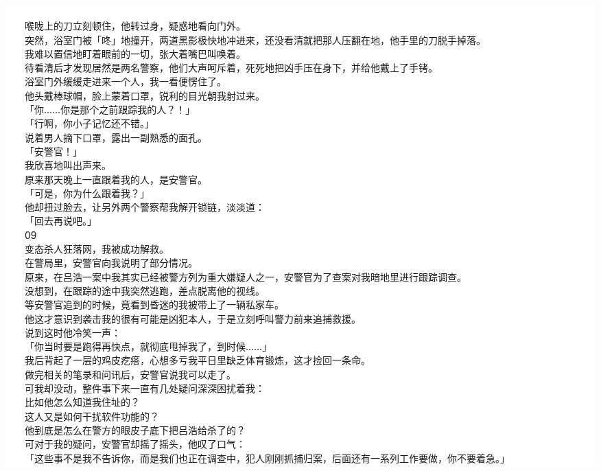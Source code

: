 <br>   
&emsp;&emsp;喉咙上的刀立刻顿住，他转过身，疑惑地看向门外。  
<br>   
&emsp;&emsp;突然，浴室门被「咚」地撞开，两道黑影极快地冲进来，还没看清就把那人压翻在地，他手里的刀脱手掉落。  
<br>   
&emsp;&emsp;我难以置信地盯着眼前的一切，张大着嘴巴叫唤着。  
<br>   
&emsp;&emsp;待看清后才发现居然是两名警察，他们大声呵斥着，死死地把凶手压在身下，并给他戴上了手铐。  
<br>   
&emsp;&emsp;浴室门外缓缓走进来一个人，我一看便愣住了。  
<br>   
&emsp;&emsp;他头戴棒球帽，脸上蒙着口罩，锐利的目光朝我射过来。  
<br>   
&emsp;&emsp;「你……你是那个之前跟踪我的人？！」  
<br>   
&emsp;&emsp;「行啊，你小子记忆还不错。」  
<br>   
&emsp;&emsp;说着男人摘下口罩，露出一副熟悉的面孔。  
<br>   
&emsp;&emsp;「安警官！」  
<br>   
&emsp;&emsp;我欣喜地叫出声来。  
<br>   
&emsp;&emsp;原来那天晚上一直跟着我的人，是安警官。  
<br>   
&emsp;&emsp;「可是，你为什么跟着我？」  
<br>   
&emsp;&emsp;他却扭过脸去，让另外两个警察帮我解开锁链，淡淡道：  
<br>   
&emsp;&emsp;「回去再说吧。」  
<br>   
&emsp;&emsp;09  
<br>   
&emsp;&emsp;变态杀人狂落网，我被成功解救。  
<br>   
&emsp;&emsp;在警局里，安警官向我说明了部分情况。  
<br>   
&emsp;&emsp;原来，在吕浩一案中我其实已经被警方列为重大嫌疑人之一，安警官为了查案对我暗地里进行跟踪调查。  
<br>   
&emsp;&emsp;没想到，在跟踪的途中我突然逃跑，差点脱离他的视线。  
<br>   
&emsp;&emsp;等安警官追到的时候，竟看到昏迷的我被带上了一辆私家车。  
<br>   
&emsp;&emsp;他这才意识到袭击我的很有可能是凶犯本人，于是立刻呼叫警力前来追捕救援。  
<br>   
&emsp;&emsp;说到这时他冷笑一声：  
<br>   
&emsp;&emsp;「你当时要是跑得再快点，就彻底甩掉我了，到时候……」  
<br>   
&emsp;&emsp;我后背起了一层的鸡皮疙瘩，心想多亏我平日里缺乏体育锻炼，这才捡回一条命。  
<br>   
&emsp;&emsp;做完相关的笔录和问讯后，安警官说我可以走了。  
<br>   
&emsp;&emsp;可我却没动，整件事下来一直有几处疑问深深困扰着我：  
<br>   
&emsp;&emsp;比如他怎么知道我住址的？  
<br>   
&emsp;&emsp;这人又是如何干扰软件功能的？  
<br>   
&emsp;&emsp;他到底是怎么在警方的眼皮子底下把吕浩给杀了的？  
<br>   
&emsp;&emsp;可对于我的疑问，安警官却摇了摇头，他叹了口气：  
<br>   
&emsp;&emsp;「这些事不是我不告诉你，而是我们也正在调查中，犯人刚刚抓捕归案，后面还有一系列工作要做，你不要着急。」  